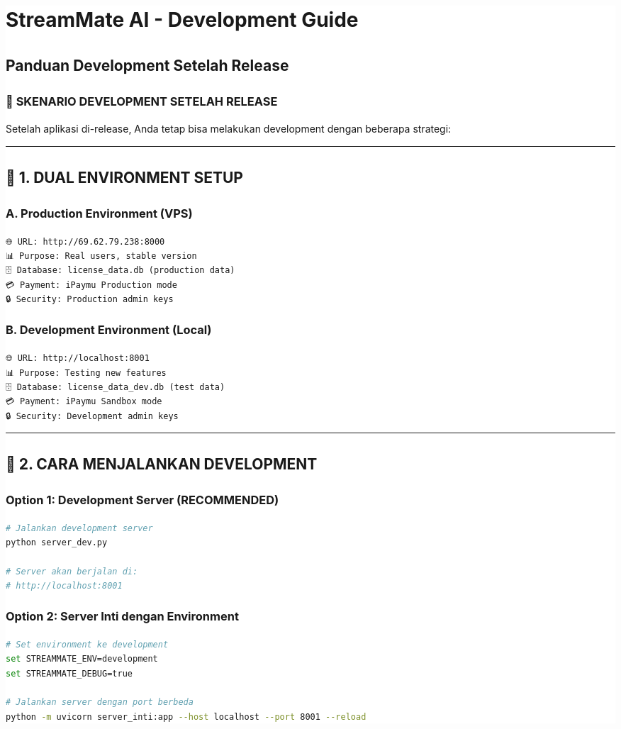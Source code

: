 # StreamMate AI - Development Guide
## Panduan Development Setelah Release

### 🎯 **SKENARIO DEVELOPMENT SETELAH RELEASE**

Setelah aplikasi di-release, Anda tetap bisa melakukan development dengan beberapa strategi:

---

## 🔧 **1. DUAL ENVIRONMENT SETUP**

### **A. Production Environment (VPS)**
```
🌐 URL: http://69.62.79.238:8000
📊 Purpose: Real users, stable version
🗄️ Database: license_data.db (production data)
💳 Payment: iPaymu Production mode
🔒 Security: Production admin keys
```

### **B. Development Environment (Local)**
```
🌐 URL: http://localhost:8001
📊 Purpose: Testing new features
🗄️ Database: license_data_dev.db (test data)
💳 Payment: iPaymu Sandbox mode
🔒 Security: Development admin keys
```

---

## 🚀 **2. CARA MENJALANKAN DEVELOPMENT**

### **Option 1: Development Server (RECOMMENDED)**
```bash
# Jalankan development server
python server_dev.py

# Server akan berjalan di:
# http://localhost:8001
```

### **Option 2: Server Inti dengan Environment**
```bash
# Set environment ke development
set STREAMMATE_ENV=development
set STREAMMATE_DEBUG=true

# Jalankan server dengan port berbeda
python -m uvicorn server_inti:app --host localhost --port 8001 --reload
```

